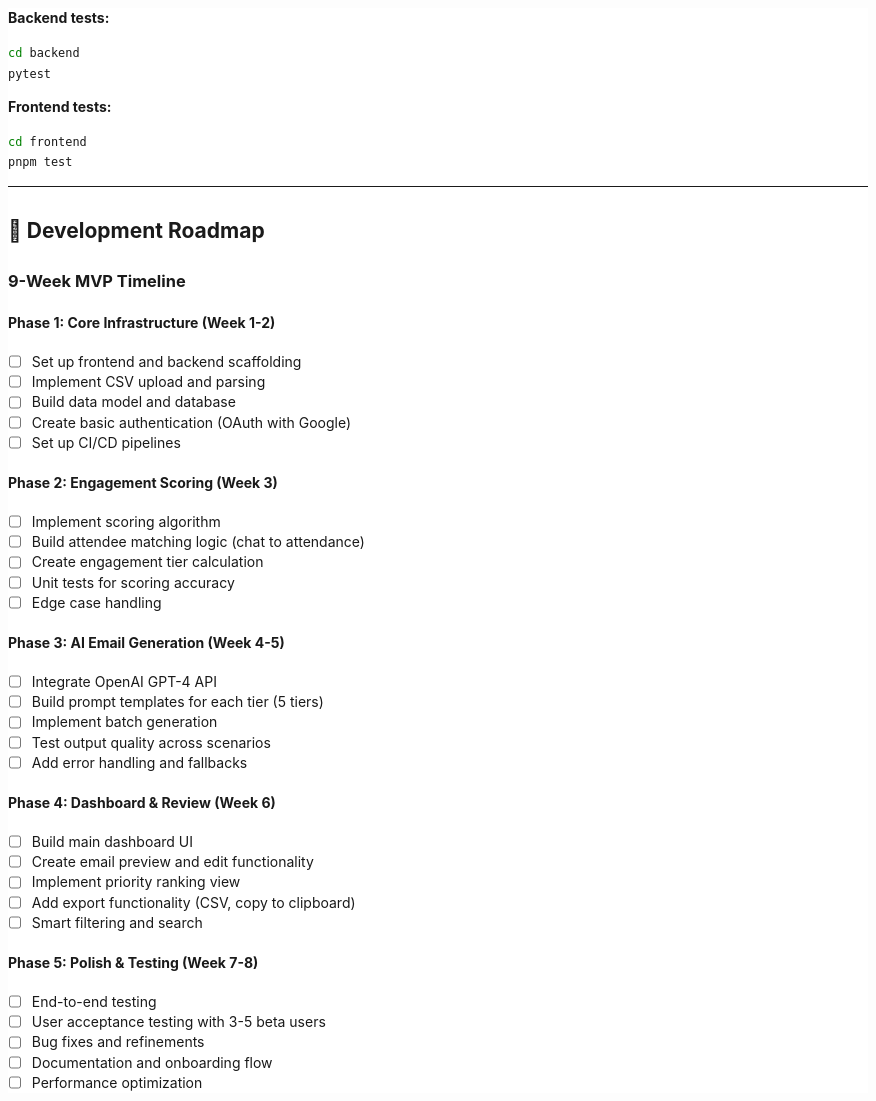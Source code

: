 **Backend tests:**
```bash
cd backend
pytest
```

**Frontend tests:**
```bash
cd frontend
pnpm test
```

---

## 📅 Development Roadmap

### 9-Week MVP Timeline

#### **Phase 1: Core Infrastructure (Week 1-2)**
- [ ] Set up frontend and backend scaffolding
- [ ] Implement CSV upload and parsing
- [ ] Build data model and database
- [ ] Create basic authentication (OAuth with Google)
- [ ] Set up CI/CD pipelines

#### **Phase 2: Engagement Scoring (Week 3)**
- [ ] Implement scoring algorithm
- [ ] Build attendee matching logic (chat to attendance)
- [ ] Create engagement tier calculation
- [ ] Unit tests for scoring accuracy
- [ ] Edge case handling

#### **Phase 3: AI Email Generation (Week 4-5)**
- [ ] Integrate OpenAI GPT-4 API
- [ ] Build prompt templates for each tier (5 tiers)
- [ ] Implement batch generation
- [ ] Test output quality across scenarios
- [ ] Add error handling and fallbacks

#### **Phase 4: Dashboard & Review (Week 6)**
- [ ] Build main dashboard UI
- [ ] Create email preview and edit functionality
- [ ] Implement priority ranking view
- [ ] Add export functionality (CSV, copy to clipboard)
- [ ] Smart filtering and search

#### **Phase 5: Polish & Testing (Week 7-8)**
- [ ] End-to-end testing
- [ ] User acceptance testing with 3-5 beta users
- [ ] Bug fixes and refinements
- [ ] Documentation and onboarding flow
- [ ] Performance optimization
